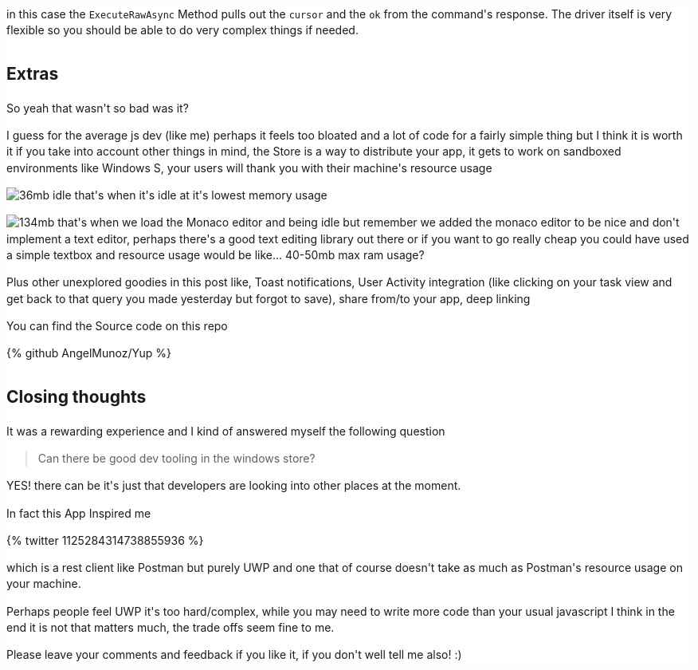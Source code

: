 in this case the `ExecuteRawAsync` Method pulls out the `cursor` and the `ok` from the command's response. The driver itself is very flexible so you should be able to do very complex things if needed.


## Extras

So yeah that wasn't so bad was it?

I guess for the average js dev (like me) perhaps it feels too bloated and a lot of code for a fairly simple thing but I think it is worth it if you take into account other things in mind, the Store is a way to distribute your app, it gets to work on sandboxed environments like Windows S, your users will thank you with their machine's resource usage

![36mb idle](https://thepracticaldev.s3.amazonaws.com/i/5nhsgq5h2cvu0g64ekk6.png)
that's when it's idle at it's lowest memory usage

![134mb](https://thepracticaldev.s3.amazonaws.com/i/j430dify5hd622877aa4.png)
that's when we load the Monaco editor and being idle but remember we added the monaco editor to be nice and don't implement a text editor, perhaps there's a good text editing library out there or if you want to go really cheap you could have used a simple textbox and resource usage would be like... 40-50mb max ram usage?

Plus other unexplored goodies in this post like, Toast notifications, User Activity integration (like clicking on your task view and get back to that query you made yesterday but forgot to save), share from/to your app, deep linking


You can find the Source code on this repo

{% github AngelMunoz/Yup %}

## Closing thoughts
It was a rewarding experience and I kind of answered myself the following question

>Can there be good dev tooling in the windows store?

YES! there can be it's just that developers are looking into other places at the moment.

In fact this App Inspired me

{% twitter 1125284314738855936 %}

which is a rest client like Postman but purely UWP and one that of course doesn't take as much as Postman's resource usage on your machine.

Perhaps people feel UWP it's too hard/complex, while you may need to write more code than your usual javascript I think in the end it is not that matters much, the trade offs seem fine to me.


Please leave your comments and feedback if you like it, if you don't well tell me also! :)
